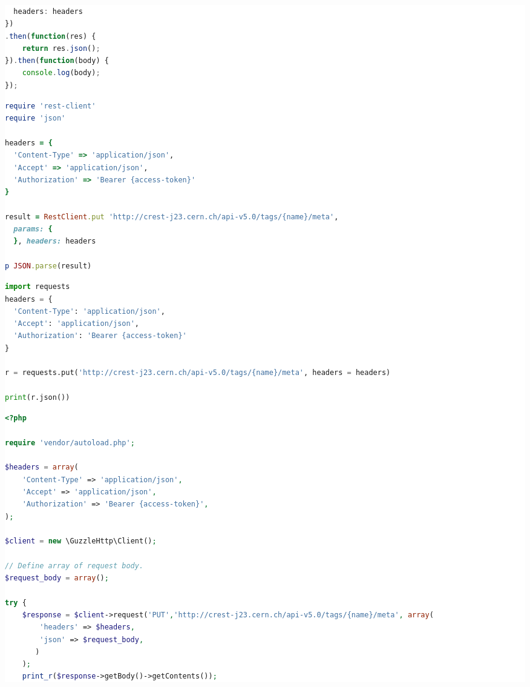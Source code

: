 ```javascript
  headers: headers
})
.then(function(res) {
    return res.json();
}).then(function(body) {
    console.log(body);
});

```

```ruby
require 'rest-client'
require 'json'

headers = {
  'Content-Type' => 'application/json',
  'Accept' => 'application/json',
  'Authorization' => 'Bearer {access-token}'
}

result = RestClient.put 'http://crest-j23.cern.ch/api-v5.0/tags/{name}/meta',
  params: {
  }, headers: headers

p JSON.parse(result)

```

```python
import requests
headers = {
  'Content-Type': 'application/json',
  'Accept': 'application/json',
  'Authorization': 'Bearer {access-token}'
}

r = requests.put('http://crest-j23.cern.ch/api-v5.0/tags/{name}/meta', headers = headers)

print(r.json())

```

```php
<?php

require 'vendor/autoload.php';

$headers = array(
    'Content-Type' => 'application/json',
    'Accept' => 'application/json',
    'Authorization' => 'Bearer {access-token}',
);

$client = new \GuzzleHttp\Client();

// Define array of request body.
$request_body = array();

try {
    $response = $client->request('PUT','http://crest-j23.cern.ch/api-v5.0/tags/{name}/meta', array(
        'headers' => $headers,
        'json' => $request_body,
       )
    );
    print_r($response->getBody()->getContents());
```